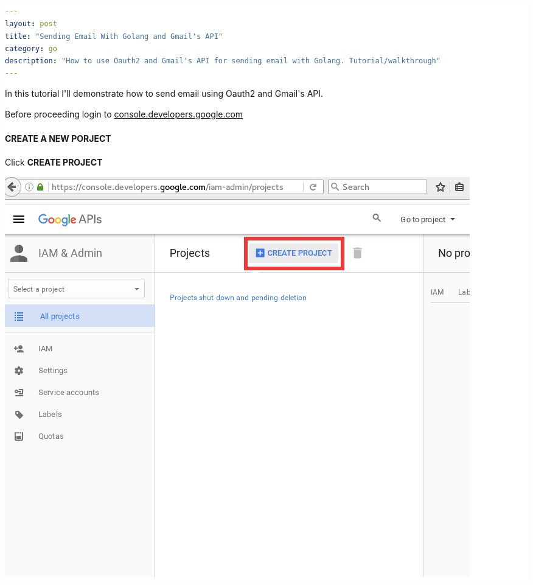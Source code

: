 ```yaml
---
layout: post
title: "Sending Email With Golang and Gmail's API"
category: go
description: "How to use Oauth2 and Gmail's API for sending email with Golang. Tutorial/walkthrough"
---
```


In this tutorial I'll demonstrate how to send email using Oauth2 and Gmail's API.



Before proceeding login to [console.developers.google.com](https://console.developers.google.com)

#### CREATE A NEW PORJECT

Click **CREATE PROJECT**

![New Project](/images/gmailapinewproject.png)
